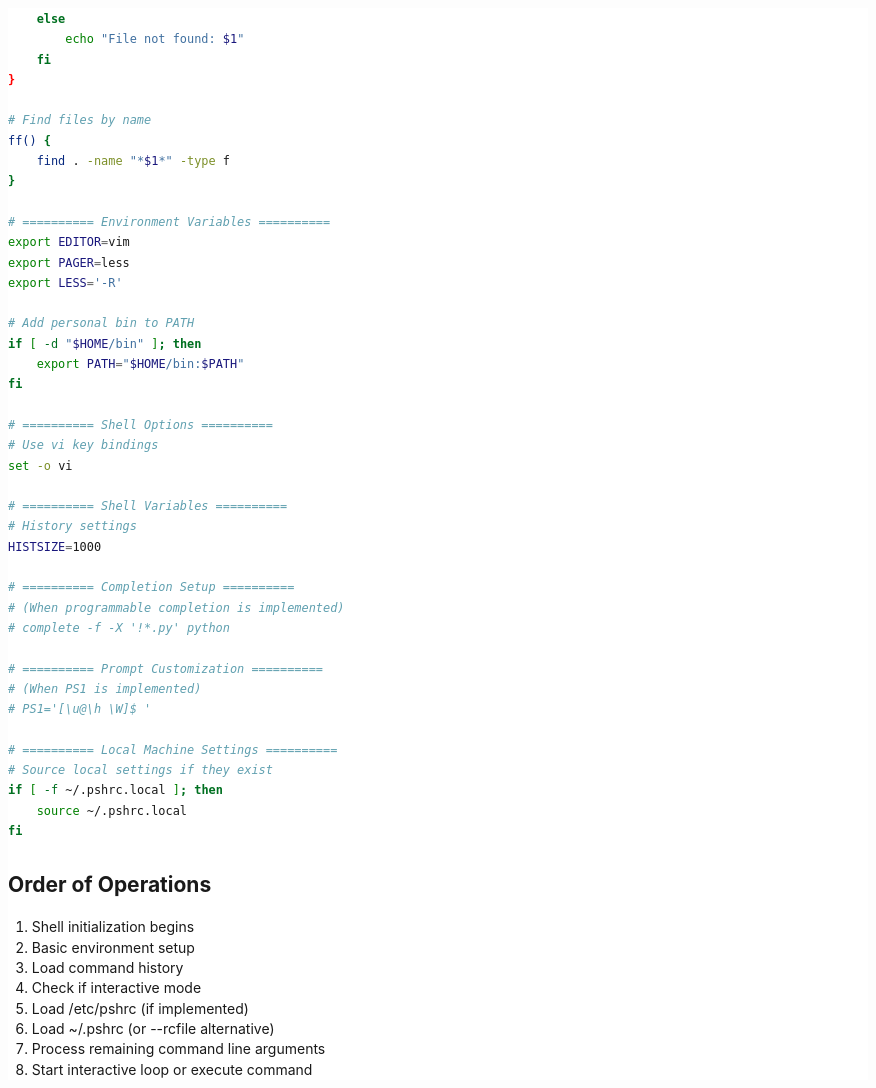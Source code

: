 ```bash
    else
        echo "File not found: $1"
    fi
}

# Find files by name
ff() {
    find . -name "*$1*" -type f
}

# ========== Environment Variables ==========
export EDITOR=vim
export PAGER=less
export LESS='-R'

# Add personal bin to PATH
if [ -d "$HOME/bin" ]; then
    export PATH="$HOME/bin:$PATH"
fi

# ========== Shell Options ==========
# Use vi key bindings
set -o vi

# ========== Shell Variables ==========
# History settings
HISTSIZE=1000

# ========== Completion Setup ==========
# (When programmable completion is implemented)
# complete -f -X '!*.py' python

# ========== Prompt Customization ==========
# (When PS1 is implemented)
# PS1='[\u@\h \W]$ '

# ========== Local Machine Settings ==========
# Source local settings if they exist
if [ -f ~/.pshrc.local ]; then
    source ~/.pshrc.local
fi
```

## Order of Operations

1. Shell initialization begins
2. Basic environment setup
3. Load command history
4. Check if interactive mode
5. Load /etc/pshrc (if implemented)
6. Load ~/.pshrc (or --rcfile alternative)
7. Process remaining command line arguments
8. Start interactive loop or execute command
